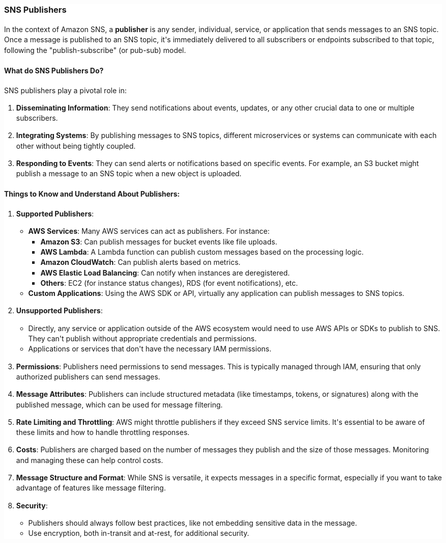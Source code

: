 ### SNS Publishers

In the context of Amazon SNS, a **publisher** is any sender, individual, service, or application that sends messages to an SNS topic. Once a message is published to an SNS topic, it's immediately delivered to all subscribers or endpoints subscribed to that topic, following the "publish-subscribe" (or pub-sub) model.

#### What do SNS Publishers Do?

SNS publishers play a pivotal role in:

1. **Disseminating Information**: They send notifications about events, updates, or any other crucial data to one or multiple subscribers.
    
2. **Integrating Systems**: By publishing messages to SNS topics, different microservices or systems can communicate with each other without being tightly coupled.
    
3. **Responding to Events**: They can send alerts or notifications based on specific events. For example, an S3 bucket might publish a message to an SNS topic when a new object is uploaded.

#### Things to Know and Understand About Publishers:

1. **Supported Publishers**:
    
    - **AWS Services**: Many AWS services can act as publishers. For instance:
        - **Amazon S3**: Can publish messages for bucket events like file uploads.
        - **AWS Lambda**: A Lambda function can publish custom messages based on the processing logic.
        - **Amazon CloudWatch**: Can publish alerts based on metrics.
        - **AWS Elastic Load Balancing**: Can notify when instances are deregistered.
        - **Others**: EC2 (for instance status changes), RDS (for event notifications), etc.
    - **Custom Applications**: Using the AWS SDK or API, virtually any application can publish messages to SNS topics.
2. **Unsupported Publishers**:
    
    - Directly, any service or application outside of the AWS ecosystem would need to use AWS APIs or SDKs to publish to SNS. They can't publish without appropriate credentials and permissions.
    - Applications or services that don't have the necessary IAM permissions.
3. **Permissions**: Publishers need permissions to send messages. This is typically managed through IAM, ensuring that only authorized publishers can send messages.
    
4. **Message Attributes**: Publishers can include structured metadata (like timestamps, tokens, or signatures) along with the published message, which can be used for message filtering.
    
5. **Rate Limiting and Throttling**: AWS might throttle publishers if they exceed SNS service limits. It's essential to be aware of these limits and how to handle throttling responses.
    
6. **Costs**: Publishers are charged based on the number of messages they publish and the size of those messages. Monitoring and managing these can help control costs.
    
7. **Message Structure and Format**: While SNS is versatile, it expects messages in a specific format, especially if you want to take advantage of features like message filtering.
    
8. **Security**:
    
    - Publishers should always follow best practices, like not embedding sensitive data in the message.
    - Use encryption, both in-transit and at-rest, for additional security.
